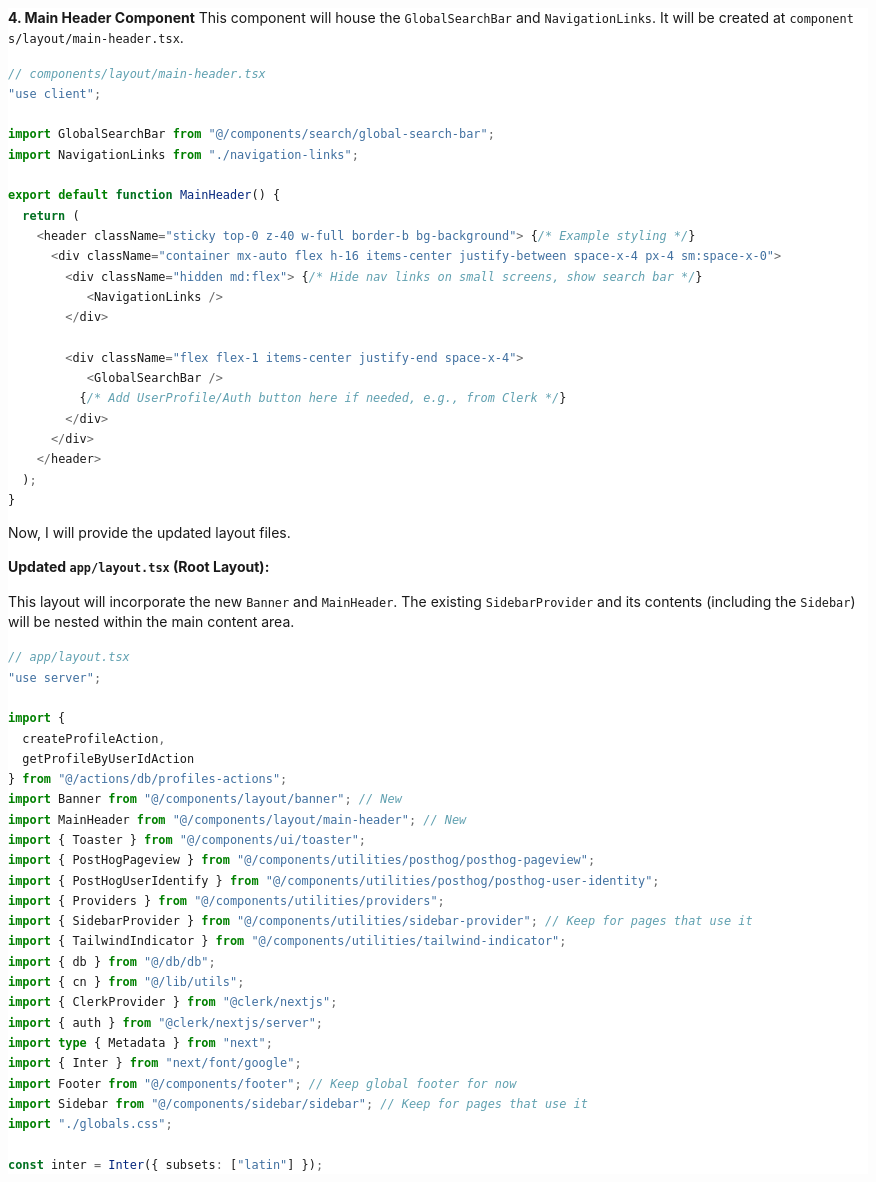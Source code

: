 **4. Main Header Component**
This component will house the `GlobalSearchBar` and `NavigationLinks`.
It will be created at `components/layout/main-header.tsx`.

```typescript
// components/layout/main-header.tsx
"use client";

import GlobalSearchBar from "@/components/search/global-search-bar";
import NavigationLinks from "./navigation-links";

export default function MainHeader() {
  return (
    <header className="sticky top-0 z-40 w-full border-b bg-background"> {/* Example styling */}
      <div className="container mx-auto flex h-16 items-center justify-between space-x-4 px-4 sm:space-x-0">
        <div className="hidden md:flex"> {/* Hide nav links on small screens, show search bar */}
           <NavigationLinks />
        </div>

        <div className="flex flex-1 items-center justify-end space-x-4">
           <GlobalSearchBar />
          {/* Add UserProfile/Auth button here if needed, e.g., from Clerk */}
        </div>
      </div>
    </header>
  );
}
```

Now, I will provide the updated layout files.

**Updated `app/layout.tsx` (Root Layout):**

This layout will incorporate the new `Banner` and `MainHeader`. The existing `SidebarProvider` and its contents (including the `Sidebar`) will be nested within the main content area.

```typescript
// app/layout.tsx
"use server";

import {
  createProfileAction,
  getProfileByUserIdAction
} from "@/actions/db/profiles-actions";
import Banner from "@/components/layout/banner"; // New
import MainHeader from "@/components/layout/main-header"; // New
import { Toaster } from "@/components/ui/toaster";
import { PostHogPageview } from "@/components/utilities/posthog/posthog-pageview";
import { PostHogUserIdentify } from "@/components/utilities/posthog/posthog-user-identity";
import { Providers } from "@/components/utilities/providers";
import { SidebarProvider } from "@/components/utilities/sidebar-provider"; // Keep for pages that use it
import { TailwindIndicator } from "@/components/utilities/tailwind-indicator";
import { db } from "@/db/db";
import { cn } from "@/lib/utils";
import { ClerkProvider } from "@clerk/nextjs";
import { auth } from "@clerk/nextjs/server";
import type { Metadata } from "next";
import { Inter } from "next/font/google";
import Footer from "@/components/footer"; // Keep global footer for now
import Sidebar from "@/components/sidebar/sidebar"; // Keep for pages that use it
import "./globals.css";

const inter = Inter({ subsets: ["latin"] });

```